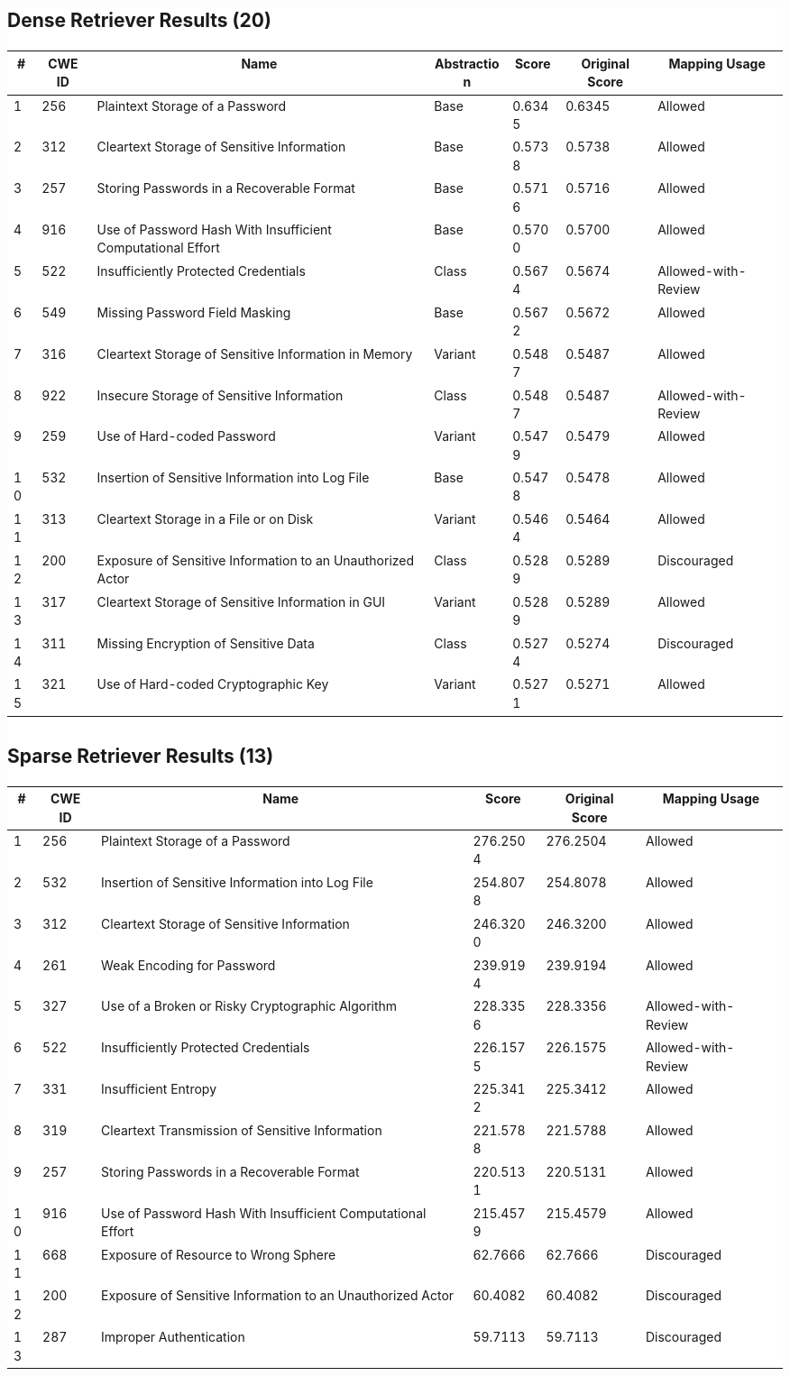 ## Dense Retriever Results (20)
| # | CWE ID | Name | Abstraction | Score | Original Score | Mapping Usage |
|---|--------|------|-------------|-------|----------------|---------------|
| 1 | 256 | Plaintext Storage of a Password | Base | 0.6345 | 0.6345 | Allowed |
| 2 | 312 | Cleartext Storage of Sensitive Information | Base | 0.5738 | 0.5738 | Allowed |
| 3 | 257 | Storing Passwords in a Recoverable Format | Base | 0.5716 | 0.5716 | Allowed |
| 4 | 916 | Use of Password Hash With Insufficient Computational Effort | Base | 0.5700 | 0.5700 | Allowed |
| 5 | 522 | Insufficiently Protected Credentials | Class | 0.5674 | 0.5674 | Allowed-with-Review |
| 6 | 549 | Missing Password Field Masking | Base | 0.5672 | 0.5672 | Allowed |
| 7 | 316 | Cleartext Storage of Sensitive Information in Memory | Variant | 0.5487 | 0.5487 | Allowed |
| 8 | 922 | Insecure Storage of Sensitive Information | Class | 0.5487 | 0.5487 | Allowed-with-Review |
| 9 | 259 | Use of Hard-coded Password | Variant | 0.5479 | 0.5479 | Allowed |
| 10 | 532 | Insertion of Sensitive Information into Log File | Base | 0.5478 | 0.5478 | Allowed |
| 11 | 313 | Cleartext Storage in a File or on Disk | Variant | 0.5464 | 0.5464 | Allowed |
| 12 | 200 | Exposure of Sensitive Information to an Unauthorized Actor | Class | 0.5289 | 0.5289 | Discouraged |
| 13 | 317 | Cleartext Storage of Sensitive Information in GUI | Variant | 0.5289 | 0.5289 | Allowed |
| 14 | 311 | Missing Encryption of Sensitive Data | Class | 0.5274 | 0.5274 | Discouraged |
| 15 | 321 | Use of Hard-coded Cryptographic Key | Variant | 0.5271 | 0.5271 | Allowed |

## Sparse Retriever Results (13)
| # | CWE ID | Name | Score | Original Score | Mapping Usage |
|---|--------|------|-------|---------------|---------------|
| 1 | 256 | Plaintext Storage of a Password | 276.2504 | 276.2504 | Allowed |
| 2 | 532 | Insertion of Sensitive Information into Log File | 254.8078 | 254.8078 | Allowed |
| 3 | 312 | Cleartext Storage of Sensitive Information | 246.3200 | 246.3200 | Allowed |
| 4 | 261 | Weak Encoding for Password | 239.9194 | 239.9194 | Allowed |
| 5 | 327 | Use of a Broken or Risky Cryptographic Algorithm | 228.3356 | 228.3356 | Allowed-with-Review |
| 6 | 522 | Insufficiently Protected Credentials | 226.1575 | 226.1575 | Allowed-with-Review |
| 7 | 331 | Insufficient Entropy | 225.3412 | 225.3412 | Allowed |
| 8 | 319 | Cleartext Transmission of Sensitive Information | 221.5788 | 221.5788 | Allowed |
| 9 | 257 | Storing Passwords in a Recoverable Format | 220.5131 | 220.5131 | Allowed |
| 10 | 916 | Use of Password Hash With Insufficient Computational Effort | 215.4579 | 215.4579 | Allowed |
| 11 | 668 | Exposure of Resource to Wrong Sphere | 62.7666 | 62.7666 | Discouraged |
| 12 | 200 | Exposure of Sensitive Information to an Unauthorized Actor | 60.4082 | 60.4082 | Discouraged |
| 13 | 287 | Improper Authentication | 59.7113 | 59.7113 | Discouraged |
